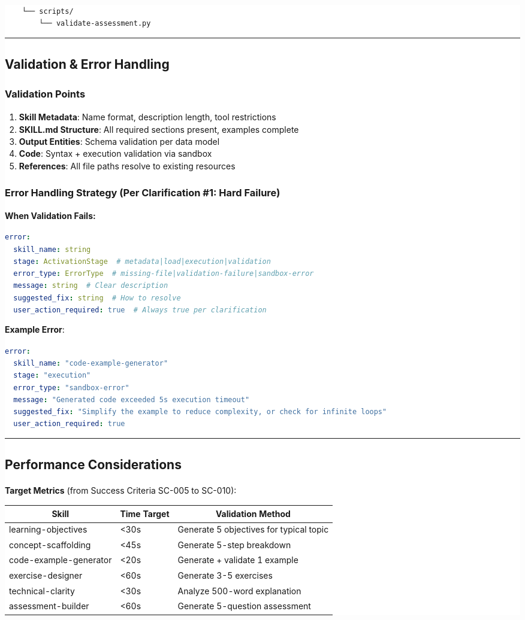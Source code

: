 ```
    └── scripts/
        └── validate-assessment.py
```

---

## Validation & Error Handling

### Validation Points

1. **Skill Metadata**: Name format, description length, tool restrictions
2. **SKILL.md Structure**: All required sections present, examples complete
3. **Output Entities**: Schema validation per data model
4. **Code**: Syntax + execution validation via sandbox
5. **References**: All file paths resolve to existing resources

### Error Handling Strategy (Per Clarification #1: Hard Failure)

**When Validation Fails:**
```yaml
error:
  skill_name: string
  stage: ActivationStage  # metadata|load|execution|validation
  error_type: ErrorType  # missing-file|validation-failure|sandbox-error
  message: string  # Clear description
  suggested_fix: string  # How to resolve
  user_action_required: true  # Always true per clarification
```

**Example Error**:
```yaml
error:
  skill_name: "code-example-generator"
  stage: "execution"
  error_type: "sandbox-error"
  message: "Generated code exceeded 5s execution timeout"
  suggested_fix: "Simplify the example to reduce complexity, or check for infinite loops"
  user_action_required: true
```

---

## Performance Considerations

**Target Metrics** (from Success Criteria SC-005 to SC-010):

| Skill | Time Target | Validation Method |
|-------|-------------|-------------------|
| learning-objectives | <30s | Generate 5 objectives for typical topic |
| concept-scaffolding | <45s | Generate 5-step breakdown |
| code-example-generator | <20s | Generate + validate 1 example |
| exercise-designer | <60s | Generate 3-5 exercises |
| technical-clarity | <30s | Analyze 500-word explanation |
| assessment-builder | <60s | Generate 5-question assessment |
